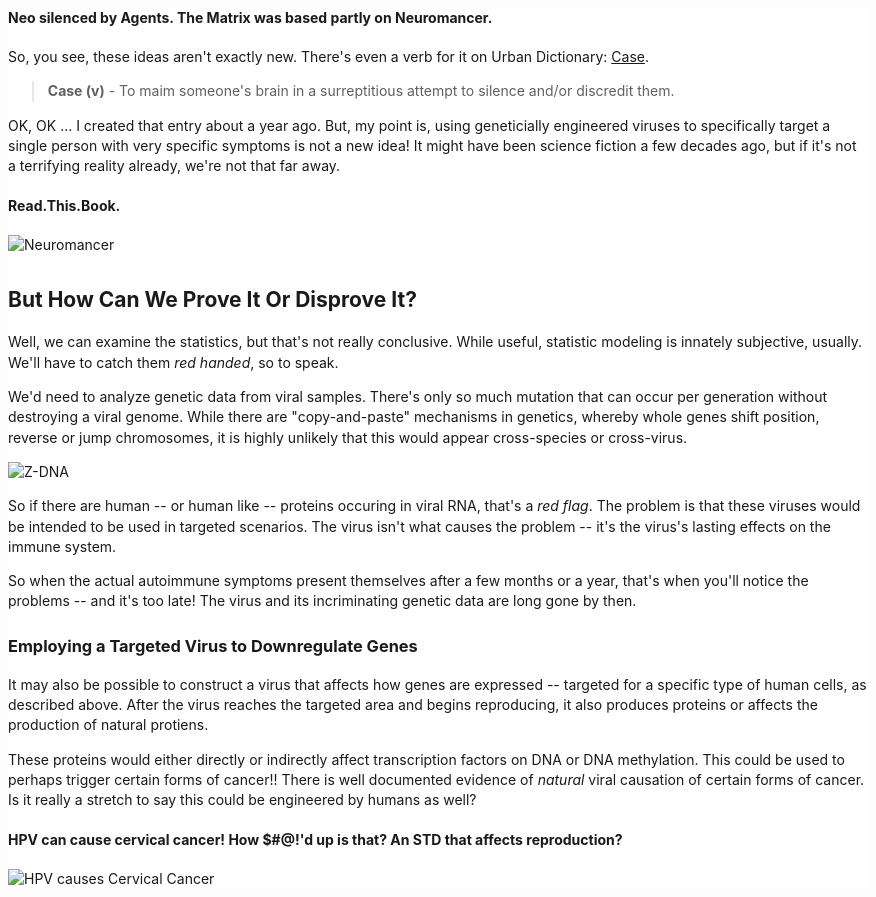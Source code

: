 #### Neo silenced by Agents.  The Matrix was based partly on Neuromancer.

So, you see, these ideas aren't exactly new.  There's even a verb for it on Urban Dictionary: [Case](http://www.urbandictionary.com/define.php?term=case&defid=7535068).

> **Case (v)** - To maim someone's brain in a surreptitious attempt to silence and/or discredit them.

OK, OK ... I created that entry about a year ago.  But, my point is, using geneticially engineered viruses to specifically target a single person with very specific symptoms is not a new idea!  It might have been science fiction a few decades ago, but if it's not a terrifying reality already, we're not that far away.

#### Read.This.Book.

![Neuromancer](/img/posts/2015-02-19-viral-introduction-of-autoimmune-diseases-and-cancer/neuromancer.jpg)

## But How Can We Prove It Or Disprove It?

Well, we can examine the statistics, but that's not really conclusive.  While useful, statistic modeling is innately subjective, usually.  We'll have to catch them *red handed*, so to speak. 

We'd need to analyze genetic data from viral samples.  There's only so much mutation that can occur per generation without destroying a viral genome.  While there are "copy-and-paste" mechanisms in genetics, whereby whole genes shift position, reverse or jump chromosomes, it is highly unlikely that this would appear cross-species or cross-virus.  

![Z-DNA](/img/posts/2015-02-19-viral-introduction-of-autoimmune-diseases-and-cancer/zdna.gif)

So if there are human -- or human like -- proteins occuring in viral RNA, that's a *red flag*.  The problem is that these viruses would be intended to be used in targeted scenarios.  The virus isn't what causes the problem -- it's the virus's lasting effects on the immune system.  

So when the actual autoimmune symptoms present themselves after a few months or a year, that's when you'll notice the problems -- and it's too late!  The virus and its incriminating genetic data are long gone by then.

### Employing a Targeted Virus to Downregulate Genes

It may also be possible to construct a virus that affects how genes are expressed -- targeted for a specific type of human cells, as described above.  After the virus reaches the targeted area and begins reproducing, it also produces proteins or affects the production of natural protiens. 

These proteins would either directly or indirectly affect transcription factors on DNA or DNA methylation.  This could be used to perhaps trigger certain forms of cancer!!  There is well documented evidence of *natural* viral causation of certain forms of cancer.  Is it really a stretch to say this could be engineered by humans as well?

#### HPV can cause cervical cancer! How $#@!'d up is that? An STD that affects reproduction?

![HPV causes Cervical Cancer](/img/posts/2015-02-19-viral-introduction-of-autoimmune-diseases-and-cancer/hpv.gif)
